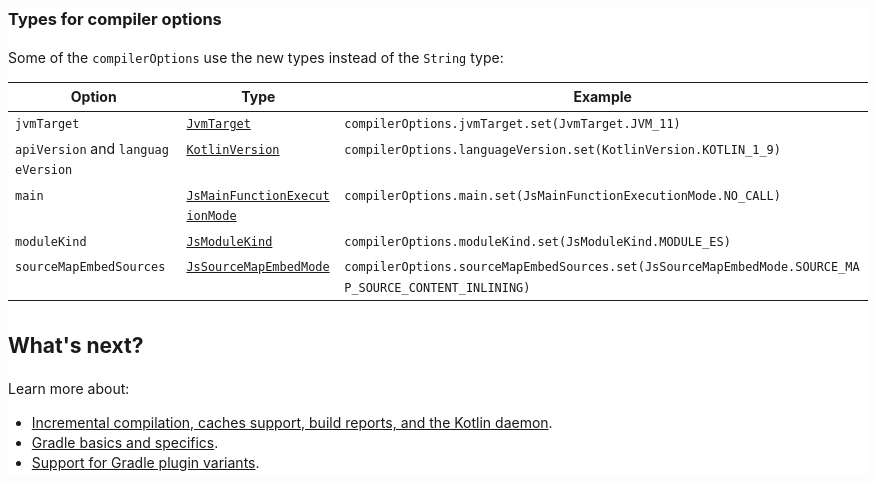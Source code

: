 ### Types for compiler options

Some of the `compilerOptions` use the new types instead of the `String` type:

| Option | Type | Example |
|--------|------|---------|
| `jvmTarget` | [`JvmTarget`](https://github.com/JetBrains/kotlin/blob/1.8.0/libraries/tools/kotlin-gradle-compiler-types/src/generated/kotlin/org/jetbrains/kotlin/gradle/dsl/JvmTarget.kt) | `compilerOptions.jvmTarget.set(JvmTarget.JVM_11)` |
| `apiVersion` and `languageVersion` | [`KotlinVersion`](https://github.com/JetBrains/kotlin/blob/1.8.0/libraries/tools/kotlin-gradle-compiler-types/src/generated/kotlin/org/jetbrains/kotlin/gradle/dsl/KotlinVersion.kt) | `compilerOptions.languageVersion.set(KotlinVersion.KOTLIN_1_9)` |
| `main` | [`JsMainFunctionExecutionMode`](https://github.com/JetBrains/kotlin/blob/1.8.0/libraries/tools/kotlin-gradle-compiler-types/src/generated/kotlin/org/jetbrains/kotlin/gradle/dsl/JsMainFunctionExecutionMode.kt) | `compilerOptions.main.set(JsMainFunctionExecutionMode.NO_CALL)` |
| `moduleKind` | [`JsModuleKind`](https://github.com/JetBrains/kotlin/blob/1.8.0/libraries/tools/kotlin-gradle-compiler-types/src/generated/kotlin/org/jetbrains/kotlin/gradle/dsl/JsModuleKind.kt) | `compilerOptions.moduleKind.set(JsModuleKind.MODULE_ES)` |
| `sourceMapEmbedSources` | [`JsSourceMapEmbedMode`](https://github.com/JetBrains/kotlin/blob/1.8.0/libraries/tools/kotlin-gradle-compiler-types/src/generated/kotlin/org/jetbrains/kotlin/gradle/dsl/JsSourceMapEmbedMode.kt) | `compilerOptions.sourceMapEmbedSources.set(JsSourceMapEmbedMode.SOURCE_MAP_SOURCE_CONTENT_INLINING)` |

## What's next?

Learn more about:
* [Incremental compilation, caches support, build reports, and the Kotlin daemon](gradle-compilation-and-caches.md).
* [Gradle basics and specifics](https://docs.gradle.org/current/userguide/getting_started.html).
* [Support for Gradle plugin variants](gradle-plugin-variants.md).